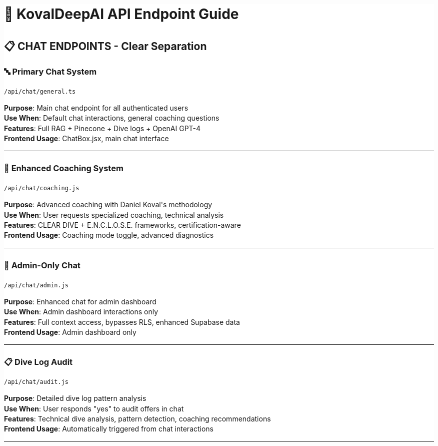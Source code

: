 # 🎯 KovalDeepAI API Endpoint Guide

## 📋 **CHAT ENDPOINTS** - Clear Separation

### 🔤 **Primary Chat System**

```
/api/chat/general.ts
```

**Purpose**: Main chat endpoint for all authenticated users  
**Use When**: Default chat interactions, general coaching questions  
**Features**: Full RAG + Pinecone + Dive logs + OpenAI GPT-4  
**Frontend Usage**: ChatBox.jsx, main chat interface

---

### 🎯 **Enhanced Coaching System**

```
/api/chat/coaching.js
```

**Purpose**: Advanced coaching with Daniel Koval's methodology  
**Use When**: User requests specialized coaching, technical analysis  
**Features**: CLEAR DIVE + E.N.C.L.O.S.E. frameworks, certification-aware  
**Frontend Usage**: Coaching mode toggle, advanced diagnostics

---

### 🔐 **Admin-Only Chat**

```
/api/chat/admin.js
```

**Purpose**: Enhanced chat for admin dashboard  
**Use When**: Admin dashboard interactions only  
**Features**: Full context access, bypasses RLS, enhanced Supabase data  
**Frontend Usage**: Admin dashboard only

---

### 📋 **Dive Log Audit**

```
/api/chat/audit.js
```

**Purpose**: Detailed dive log pattern analysis  
**Use When**: User responds "yes" to audit offers in chat  
**Features**: Technical dive analysis, pattern detection, coaching recommendations  
**Frontend Usage**: Automatically triggered from chat interactions

---